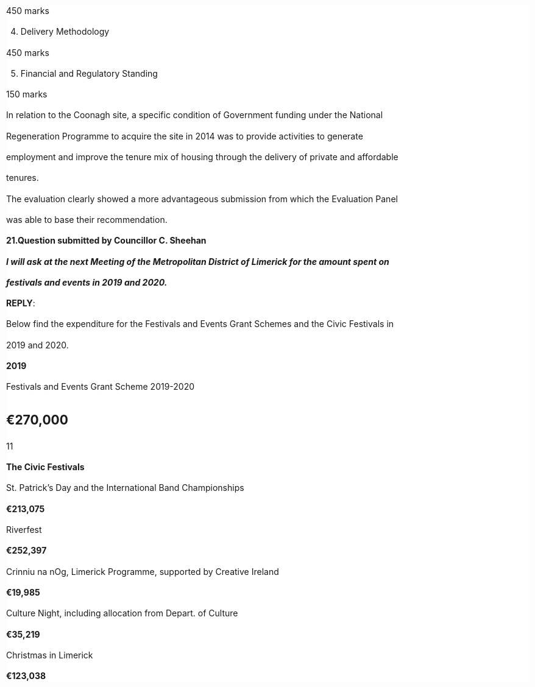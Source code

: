 450 marks

4. Delivery Methodology

450 marks

5. Financial and Regulatory Standing

150 marks

In relation to the Coonagh site, a specific condition of Government funding under the National

Regeneration Programme to acquire the site in 2014 was to provide activities to generate

employment and improve the tenure mix of housing through the delivery of private and affordable

tenures.

The evaluation clearly showed a more advantageous submission from which the Evaluation Panel

was able to base their recommendation.

**21.Question submitted by Councillor C. Sheehan**

***I will ask at the next Meeting of the Metropolitan District of Limerick for the amount spent on***

***festivals and events in 2019 and 2020.***

**REPLY**:

Below find the expenditure for the Festivals and Events Grant Schemes and the Civic Festivals in

2019 and 2020.

**2019**

Festivals and Events Grant Scheme 2019-2020

**€270,000**
---
11

**The Civic Festivals**

St. Patrick’s Day and the International Band Championships

**€213,075**

Riverfest

**€252,397**

Crinniu na nOg, Limerick Programme, supported by Creative Ireland

**€19,985**

Culture Night, including allocation from Depart. of Culture

**€35,219**

Christmas in Limerick

**€123,038**
